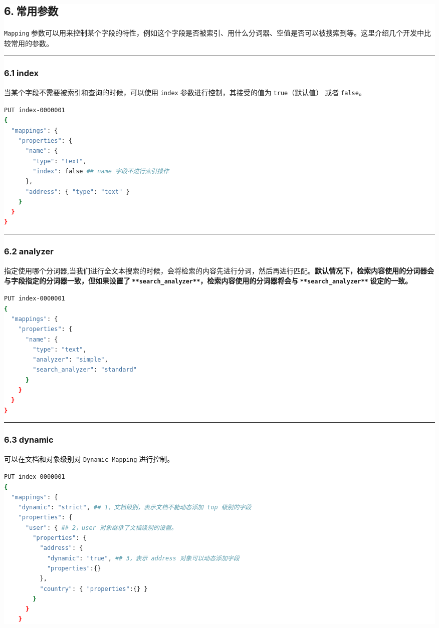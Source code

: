 ## 6. 常用参数
`Mapping` 参数可以用来控制某个字段的特性，例如这个字段是否被索引、用什么分词器、空值是否可以被搜索到等。这里介绍几个开发中比较常用的参数。

---

### 6.1 index
当某个字段不需要被索引和查询的时候，可以使用 `index` 参数进行控制，其接受的值为 `true`（默认值） 或者 `false`。

```bash
PUT index-0000001
{
  "mappings": {
    "properties": {
      "name": {
        "type": "text",
        "index": false ## name 字段不进行索引操作
      },
      "address": { "type": "text" }
    }
  }
}
```

---

### 6.2 analyzer
指定使用哪个分词器,当我们进行全文本搜索的时候，会将检索的内容先进行分词，然后再进行匹配。**默认情况下，检索内容使用的分词器会与字段指定的分词器一致，但如果设置了 **`**search_analyzer**`**，检索内容使用的分词器将会与 **`**search_analyzer**`** 设定的一致。**

```bash
PUT index-0000001
{
  "mappings": {
    "properties": {
      "name": {
        "type": "text",
        "analyzer": "simple", 
        "search_analyzer": "standard" 
      }
    }
  }
}
```

---

### 6.3 dynamic
可以在文档和对象级别对 `Dynamic Mapping` 进行控制。

```bash
PUT index-0000001
{
  "mappings": {
    "dynamic": "strict", ## 1，文档级别，表示文档不能动态添加 top 级别的字段
    "properties": { 
      "user": { ## 2，user 对象继承了文档级别的设置。    
        "properties": {
          "address": { 
            "dynamic": "true", ## 3，表示 address 对象可以动态添加字段
            "properties":{}
          },
          "country": { "properties":{} }
        }
      }
    }
```